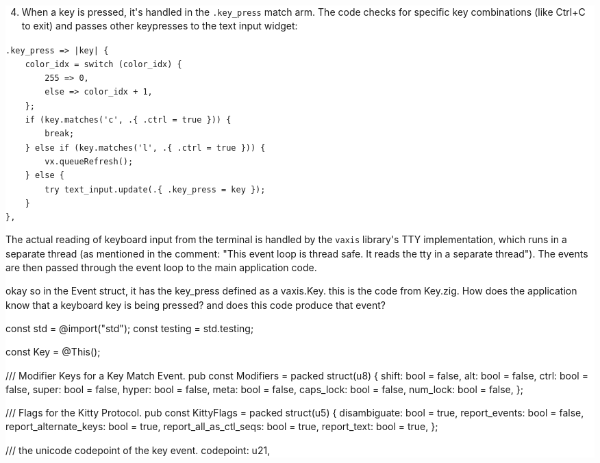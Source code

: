 4. When a key is pressed, it's handled in the `.key_press` match arm. The code checks for specific key combinations (like Ctrl+C to exit) and passes other keypresses to the text input widget:
```zig
.key_press => |key| {
    color_idx = switch (color_idx) {
        255 => 0,
        else => color_idx + 1,
    };
    if (key.matches('c', .{ .ctrl = true })) {
        break;
    } else if (key.matches('l', .{ .ctrl = true })) {
        vx.queueRefresh();
    } else {
        try text_input.update(.{ .key_press = key });
    }
},
```

The actual reading of keyboard input from the terminal is handled by the `vaxis` library's TTY implementation, which runs in a separate thread (as mentioned in the comment: "This event loop is thread safe. It reads the tty in a separate thread"). The events are then passed through the event loop to the main application code.

okay so in the Event struct, it has the key_press defined as a vaxis.Key. this is the code from Key.zig. How does the application know that a keyboard key is being pressed? and does this code produce that event? 


const std = @import("std");
const testing = std.testing;

const Key = @This();

/// Modifier Keys for a Key Match Event.
pub const Modifiers = packed struct(u8) {
    shift: bool = false,
    alt: bool = false,
    ctrl: bool = false,
    super: bool = false,
    hyper: bool = false,
    meta: bool = false,
    caps_lock: bool = false,
    num_lock: bool = false,
};

/// Flags for the Kitty Protocol.
pub const KittyFlags = packed struct(u5) {
    disambiguate: bool = true,
    report_events: bool = false,
    report_alternate_keys: bool = true,
    report_all_as_ctl_seqs: bool = true,
    report_text: bool = true,
};

/// the unicode codepoint of the key event.
codepoint: u21,
